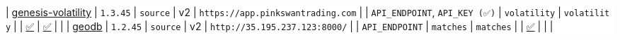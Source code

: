|           [genesis-volatility](packages/sources/genesis-volatility/README.md)           | `1.3.45`  |     `source`     |        v2         |                      `https://app.pinkswantrading.com`                      |                                                                                                                                                                                                                                                                                                                                                                                                                                                                                                                                                                                                                                                                                                                                                                                                                                                                      |                                                                                                                                                                                                                                                                                                                                                                                                                                                                                                                      `API_ENDPOINT`, `API_KEY (✅)`                                                                                                                                                                                                                                                                                                                                                                                                                                                                                                                       |                                                                                                                    `volatility`                                                                                                                     |        `volatility`        |             |     [✅](packages/sources/genesis-volatility/test/unit)     |      [✅](packages/sources/genesis-volatility/test/integration)      |                                                            |
|                        [geodb](packages/sources/geodb/README.md)                        | `1.2.45`  |     `source`     |        v2         |                        `http://35.195.237.123:8000/`                        |                                                                                                                                                                                                                                                                                                                                                                                                                                                                                                                                                                                                                                                                                                                                                                                                                                                                      |                                                                                                                                                                                                                                                                                                                                                                                                                                                                                                                              `API_ENDPOINT`                                                                                                                                                                                                                                                                                                                                                                                                                                                                                                                               |                                                                                                                      `matches`                                                                                                                      |         `matches`          |             |           [✅](packages/sources/geodb/test/unit)            |                                                                      |                                                            |